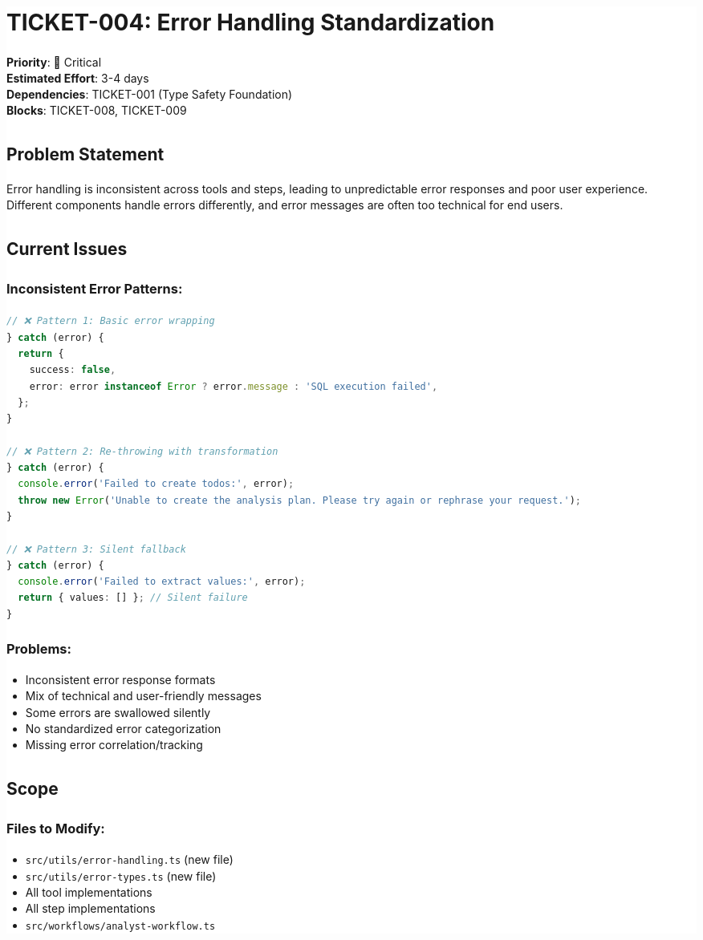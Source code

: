 # TICKET-004: Error Handling Standardization

**Priority**: 🔴 Critical  
**Estimated Effort**: 3-4 days  
**Dependencies**: TICKET-001 (Type Safety Foundation)  
**Blocks**: TICKET-008, TICKET-009

## Problem Statement

Error handling is inconsistent across tools and steps, leading to unpredictable error responses and poor user experience. Different components handle errors differently, and error messages are often too technical for end users.

## Current Issues

### Inconsistent Error Patterns:
```typescript
// ❌ Pattern 1: Basic error wrapping
} catch (error) {
  return {
    success: false,
    error: error instanceof Error ? error.message : 'SQL execution failed',
  };
}

// ❌ Pattern 2: Re-throwing with transformation  
} catch (error) {
  console.error('Failed to create todos:', error);
  throw new Error('Unable to create the analysis plan. Please try again or rephrase your request.');
}

// ❌ Pattern 3: Silent fallback
} catch (error) {
  console.error('Failed to extract values:', error);
  return { values: [] }; // Silent failure
}
```

### Problems:
- Inconsistent error response formats
- Mix of technical and user-friendly messages
- Some errors are swallowed silently
- No standardized error categorization
- Missing error correlation/tracking

## Scope

### Files to Modify:
- `src/utils/error-handling.ts` (new file)
- `src/utils/error-types.ts` (new file)
- All tool implementations
- All step implementations
- `src/workflows/analyst-workflow.ts`
